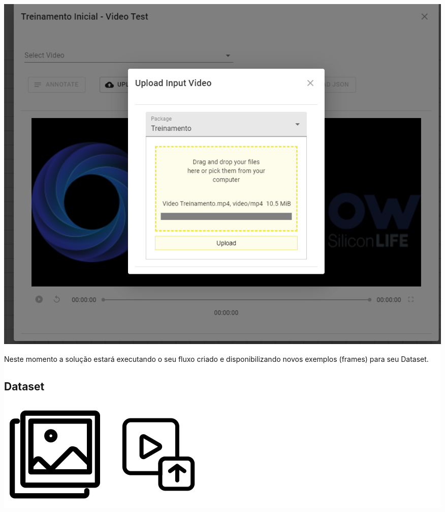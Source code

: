 ![](/screenshots/626a6c42c6b044d26f05fd704fe91eac.png)


Neste momento a solução estará executando o seu fluxo criado e disponibilizando novos exemplos (frames) para seu Dataset.

## Dataset
![Dataset](/screenshots/e11aa076d81124afd80c34d4cdfe8d09.png)
![Upload](/screenshots/13526a42e6cba74c2ca123581f41d23d.png)